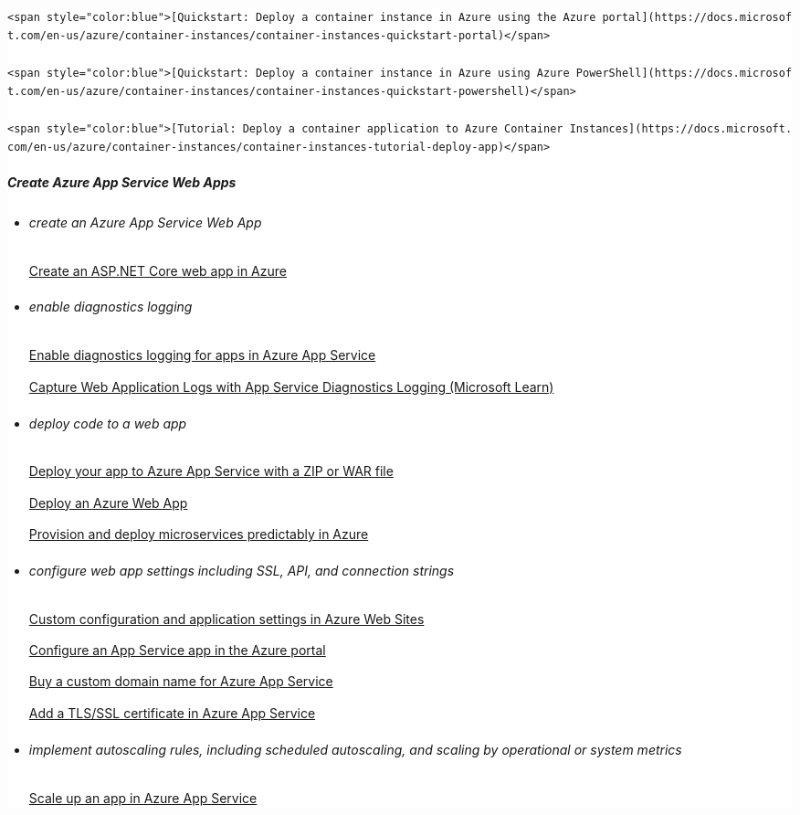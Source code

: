     <span style="color:blue">[Quickstart: Deploy a container instance in Azure using the Azure portal](https://docs.microsoft.com/en-us/azure/container-instances/container-instances-quickstart-portal)</span>
    
    <span style="color:blue">[Quickstart: Deploy a container instance in Azure using Azure PowerShell](https://docs.microsoft.com/en-us/azure/container-instances/container-instances-quickstart-powershell)</span>

    <span style="color:blue">[Tutorial: Deploy a container application to Azure Container Instances](https://docs.microsoft.com/en-us/azure/container-instances/container-instances-tutorial-deploy-app)</span>

##### Create Azure App Service Web Apps

* ######    create an Azure App Service Web App

    <span style="color:blue">[Create an ASP.NET Core web app in Azure](https://docs.microsoft.com/en-us/azure/app-service/quickstart-dotnetcore&pivots=platform-linux)</span>

* ######    enable diagnostics logging

    <span style="color:blue">[Enable diagnostics logging for apps in Azure App Service](https://docs.microsoft.com/en-us/azure/app-service/troubleshoot-diagnostic-logs)</span>

    <span style="color:blue">[Capture Web Application Logs with App Service Diagnostics Logging (Microsoft Learn)](https://docs.microsoft.com/en-us/learn/modules/capture-application-logs-app-service/)</span>

* ######    deploy code to a web app

    <span style="color:blue">[Deploy your app to Azure App Service with a ZIP or WAR file](https://docs.microsoft.com/en-us/azure/app-service/deploy-zip)</span>

    <span style="color:blue">[Deploy an Azure Web App](https://docs.microsoft.com/en-us/azure/devops/pipelines/targets/webapp&view=azure-devops&tabs=yaml)</span>

    <span style="color:blue">[Provision and deploy microservices predictably in Azure](https://docs.microsoft.com/en-us/azure/app-service/deploy-complex-application-predictably)</span>

* ######    configure web app settings including SSL, API, and connection strings

    <span style="color:blue">[Custom configuration and application settings in Azure Web Sites](https://azure.microsoft.com/en-us/resources/videos/configuration-and-app-settings-of-azure-web-sites/)</span>

    <span style="color:blue">[Configure an App Service app in the Azure portal](https://docs.microsoft.com/en-us/azure/app-service/configure-common)</span>

    <span style="color:blue">[Buy a custom domain name for Azure App Service](https://docs.microsoft.com/en-us/azure/app-service/manage-custom-dns-buy-domain)</span>

    <span style="color:blue">[Add a TLS/SSL certificate in Azure App Service](https://docs.microsoft.com/en-us/azure/app-service/configure-ssl-certificate)</span>

* ######    implement autoscaling rules, including scheduled autoscaling, and scaling by operational or system metrics

    <span style="color:blue">[Scale up an app in Azure App Service](https://docs.microsoft.com/en-us/azure/app-service/manage-scale-up)</span>
